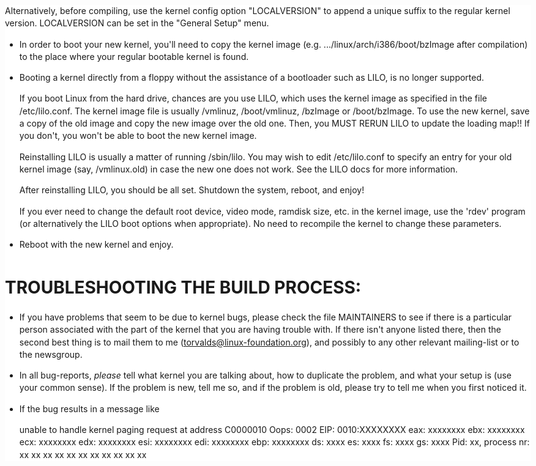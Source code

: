    Alternatively, before compiling, use the kernel config option
   "LOCALVERSION" to append a unique suffix to the regular kernel version.
   LOCALVERSION can be set in the "General Setup" menu.

 - In order to boot your new kernel, you'll need to copy the kernel
   image (e.g. .../linux/arch/i386/boot/bzImage after compilation)
   to the place where your regular bootable kernel is found. 

 - Booting a kernel directly from a floppy without the assistance of a
   bootloader such as LILO, is no longer supported.

   If you boot Linux from the hard drive, chances are you use LILO, which
   uses the kernel image as specified in the file /etc/lilo.conf.  The
   kernel image file is usually /vmlinuz, /boot/vmlinuz, /bzImage or
   /boot/bzImage.  To use the new kernel, save a copy of the old image
   and copy the new image over the old one.  Then, you MUST RERUN LILO
   to update the loading map!! If you don't, you won't be able to boot
   the new kernel image.

   Reinstalling LILO is usually a matter of running /sbin/lilo. 
   You may wish to edit /etc/lilo.conf to specify an entry for your
   old kernel image (say, /vmlinux.old) in case the new one does not
   work.  See the LILO docs for more information. 

   After reinstalling LILO, you should be all set.  Shutdown the system,
   reboot, and enjoy!

   If you ever need to change the default root device, video mode,
   ramdisk size, etc.  in the kernel image, use the 'rdev' program (or
   alternatively the LILO boot options when appropriate).  No need to
   recompile the kernel to change these parameters. 

 - Reboot with the new kernel and enjoy. 

# TROUBLESHOOTING THE BUILD PROCESS:

 - If you have problems that seem to be due to kernel bugs, please check
   the file MAINTAINERS to see if there is a particular person associated
   with the part of the kernel that you are having trouble with. If there
   isn't anyone listed there, then the second best thing is to mail
   them to me (torvalds@linux-foundation.org), and possibly to any other
   relevant mailing-list or to the newsgroup.

 - In all bug-reports, *please* tell what kernel you are talking about,
   how to duplicate the problem, and what your setup is (use your common
   sense).  If the problem is new, tell me so, and if the problem is
   old, please try to tell me when you first noticed it.

 - If the bug results in a message like

     unable to handle kernel paging request at address C0000010
     Oops: 0002
     EIP:   0010:XXXXXXXX
     eax: xxxxxxxx   ebx: xxxxxxxx   ecx: xxxxxxxx   edx: xxxxxxxx
     esi: xxxxxxxx   edi: xxxxxxxx   ebp: xxxxxxxx
     ds: xxxx  es: xxxx  fs: xxxx  gs: xxxx
     Pid: xx, process nr: xx
     xx xx xx xx xx xx xx xx xx xx
